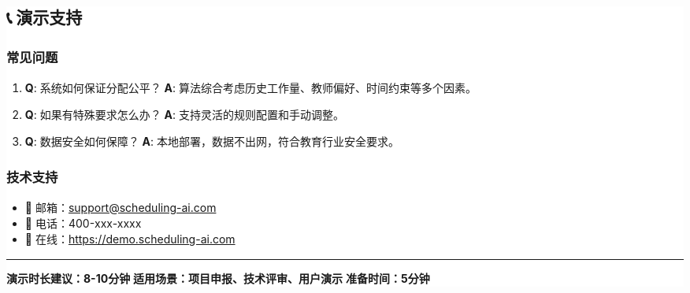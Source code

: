 ## 📞 演示支持

### 常见问题
1. **Q**: 系统如何保证分配公平？
   **A**: 算法综合考虑历史工作量、教师偏好、时间约束等多个因素。

2. **Q**: 如果有特殊要求怎么办？
   **A**: 支持灵活的规则配置和手动调整。

3. **Q**: 数据安全如何保障？
   **A**: 本地部署，数据不出网，符合教育行业安全要求。

### 技术支持
- 📧 邮箱：support@scheduling-ai.com
- 📱 电话：400-xxx-xxxx
- 💬 在线：https://demo.scheduling-ai.com

---

**演示时长建议：8-10分钟**
**适用场景：项目申报、技术评审、用户演示**
**准备时间：5分钟**